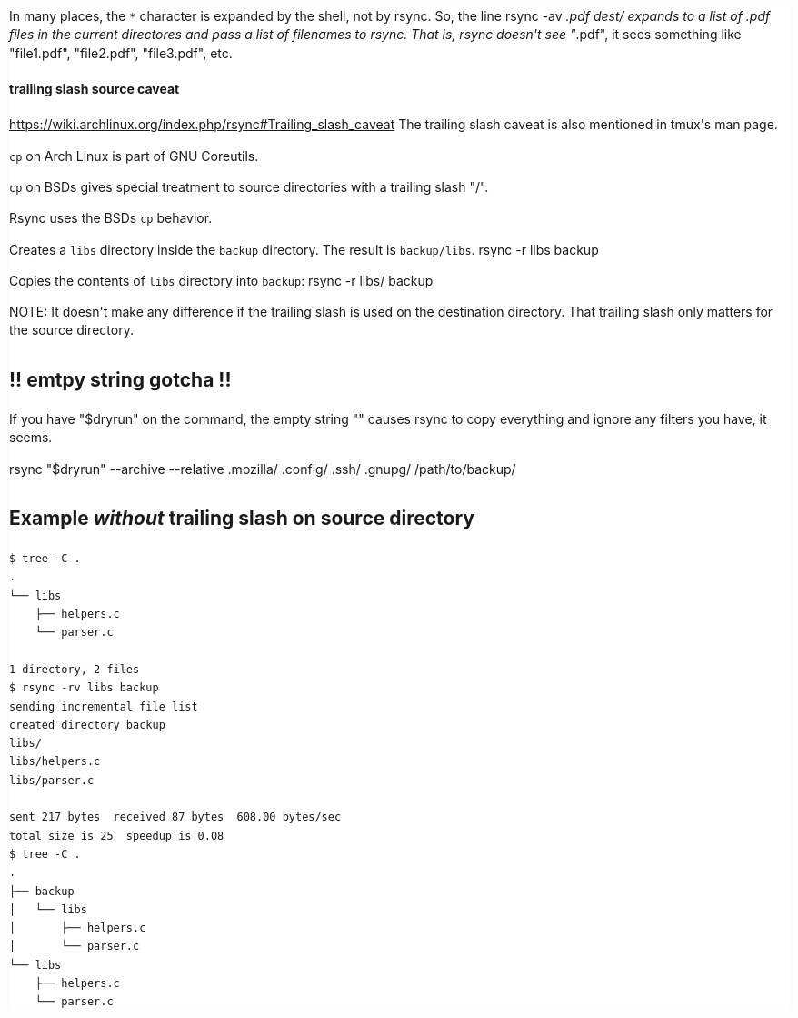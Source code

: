 In many places, the ```*``` character is expanded by the shell, not by rsync. So, the line
	rsync -av *.pdf dest/
expands to a list of .pdf files in the current directores and pass a list of filenames to rsync. That is, rsync doesn't see "*.pdf", it sees something like "file1.pdf", "file2.pdf", "file3.pdf", etc.


#### trailing slash source caveat
<https://wiki.archlinux.org/index.php/rsync#Trailing_slash_caveat>
The trailing slash caveat is also mentioned in tmux's man page.

`cp` on Arch Linux is part of GNU Coreutils.

`cp` on BSDs gives special treatment to source directories with a trailing slash "/".

Rsync  uses the BSDs `cp` behavior.

Creates a `libs` directory inside the `backup` directory. The result is `backup/libs`.
	rsync -r libs backup

Copies the contents of `libs` directory into `backup`:
	rsync -r libs/ backup

NOTE: It doesn't make any difference if the trailing slash is used on the destination directory. That trailing slash only matters for the source directory.


!! emtpy string gotcha !!
-------------------------

If you have "$dryrun" on the command, the empty string "" causes rsync to copy everything and ignore any filters you have, it seems.

rsync "$dryrun" --archive --relative .mozilla/ .config/ .ssh/ .gnupg/ /path/to/backup/


Example _without_ trailing slash on source directory
----------------------------------------------------
	$ tree -C .
	.
	└── libs
	    ├── helpers.c
	    └── parser.c
	
	1 directory, 2 files
	$ rsync -rv libs backup
	sending incremental file list
	created directory backup
	libs/
	libs/helpers.c
	libs/parser.c
	
	sent 217 bytes  received 87 bytes  608.00 bytes/sec
	total size is 25  speedup is 0.08
	$ tree -C .
	.
	├── backup
	│   └── libs
	│       ├── helpers.c
	│       └── parser.c
	└── libs
	    ├── helpers.c
	    └── parser.c
	